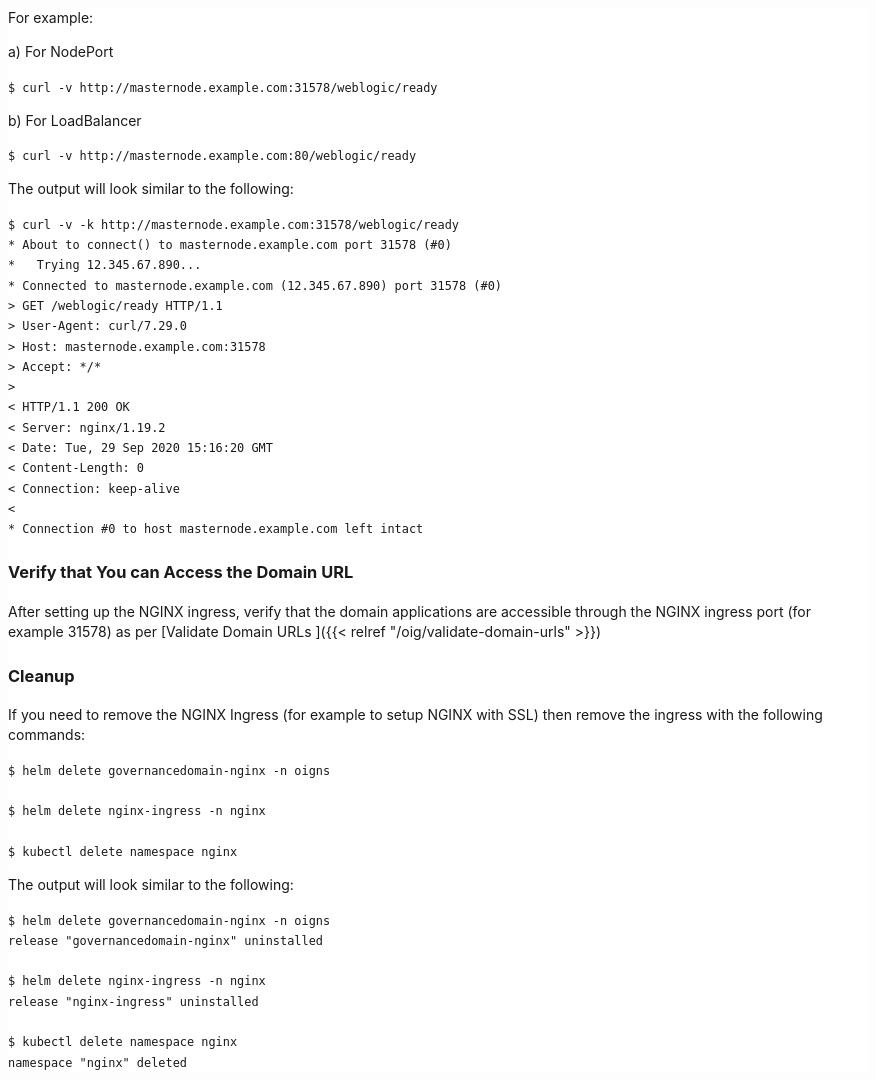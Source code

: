    For example:

   a) For NodePort
   
   ```
   $ curl -v http://masternode.example.com:31578/weblogic/ready
   ```

   b) For LoadBalancer

   ```
   $ curl -v http://masternode.example.com:80/weblogic/ready
   ```
   
   The output will look similar to the following:
   
   ```
   $ curl -v -k http://masternode.example.com:31578/weblogic/ready
   * About to connect() to masternode.example.com port 31578 (#0)
   *   Trying 12.345.67.890...
   * Connected to masternode.example.com (12.345.67.890) port 31578 (#0)
   > GET /weblogic/ready HTTP/1.1
   > User-Agent: curl/7.29.0
   > Host: masternode.example.com:31578
   > Accept: */*
   >
   < HTTP/1.1 200 OK
   < Server: nginx/1.19.2
   < Date: Tue, 29 Sep 2020 15:16:20 GMT
   < Content-Length: 0
   < Connection: keep-alive
   <
   * Connection #0 to host masternode.example.com left intact
   ```

### Verify that You can Access the Domain URL

After setting up the NGINX ingress, verify that the domain applications are accessible through the NGINX ingress port (for example 31578) as per [Validate Domain URLs ]({{< relref "/oig/validate-domain-urls" >}})

### Cleanup

If you need to remove the NGINX Ingress (for example to setup NGINX with SSL) then remove the ingress with the following commands:

```
$ helm delete governancedomain-nginx -n oigns

$ helm delete nginx-ingress -n nginx

$ kubectl delete namespace nginx

```

The output will look similar to the following:

```
$ helm delete governancedomain-nginx -n oigns
release "governancedomain-nginx" uninstalled

$ helm delete nginx-ingress -n nginx
release "nginx-ingress" uninstalled

$ kubectl delete namespace nginx
namespace "nginx" deleted
```